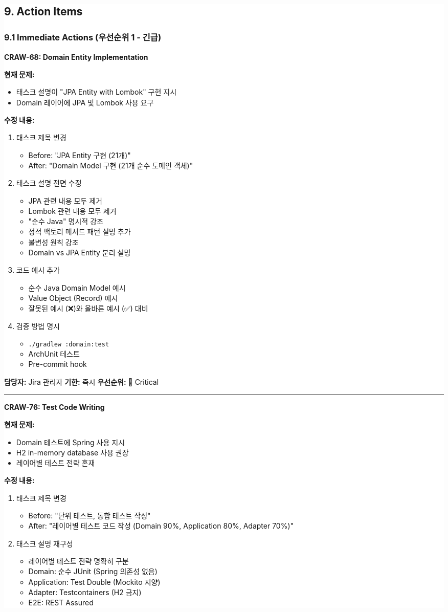 
## 9. Action Items

### 9.1 Immediate Actions (우선순위 1 - 긴급)

**CRAW-68: Domain Entity Implementation**

**현재 문제:**
- 태스크 설명이 "JPA Entity with Lombok" 구현 지시
- Domain 레이어에 JPA 및 Lombok 사용 요구

**수정 내용:**
1. 태스크 제목 변경
   - Before: "JPA Entity 구현 (21개)"
   - After: "Domain Model 구현 (21개 순수 도메인 객체)"

2. 태스크 설명 전면 수정
   - JPA 관련 내용 모두 제거
   - Lombok 관련 내용 모두 제거
   - "순수 Java" 명시적 강조
   - 정적 팩토리 메서드 패턴 설명 추가
   - 불변성 원칙 강조
   - Domain vs JPA Entity 분리 설명

3. 코드 예시 추가
   - 순수 Java Domain Model 예시
   - Value Object (Record) 예시
   - 잘못된 예시 (❌)와 올바른 예시 (✅) 대비

4. 검증 방법 명시
   - `./gradlew :domain:test`
   - ArchUnit 테스트
   - Pre-commit hook

**담당자:** Jira 관리자
**기한:** 즉시
**우선순위:** 🔴 Critical

---

**CRAW-76: Test Code Writing**

**현재 문제:**
- Domain 테스트에 Spring 사용 지시
- H2 in-memory database 사용 권장
- 레이어별 테스트 전략 혼재

**수정 내용:**
1. 태스크 제목 변경
   - Before: "단위 테스트, 통합 테스트 작성"
   - After: "레이어별 테스트 코드 작성 (Domain 90%, Application 80%, Adapter 70%)"

2. 태스크 설명 재구성
   - 레이어별 테스트 전략 명확히 구분
   - Domain: 순수 JUnit (Spring 의존성 없음)
   - Application: Test Double (Mockito 지양)
   - Adapter: Testcontainers (H2 금지)
   - E2E: REST Assured
